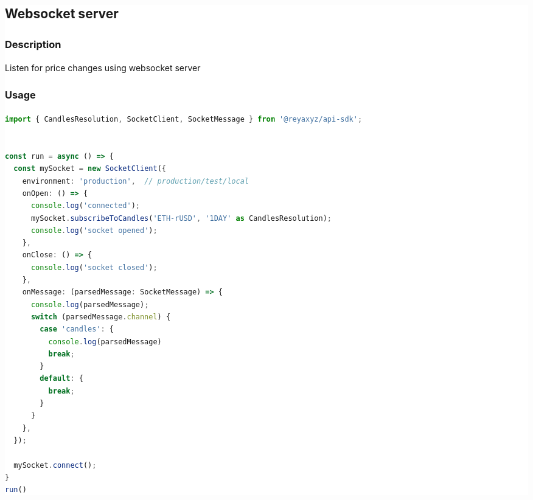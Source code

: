 ## Websocket server

### Description
Listen for price changes using websocket server

### Usage

```typescript
import { CandlesResolution, SocketClient, SocketMessage } from '@reyaxyz/api-sdk';


const run = async () => {
  const mySocket = new SocketClient({
    environment: 'production',  // production/test/local
    onOpen: () => {
      console.log('connected');
      mySocket.subscribeToCandles('ETH-rUSD', '1DAY' as CandlesResolution);
      console.log('socket opened');
    },
    onClose: () => {
      console.log('socket closed');
    },
    onMessage: (parsedMessage: SocketMessage) => {
      console.log(parsedMessage);
      switch (parsedMessage.channel) {
        case 'candles': {
          console.log(parsedMessage)
          break;
        }
        default: {
          break;
        }
      }
    },
  });

  mySocket.connect();
}
run()
```